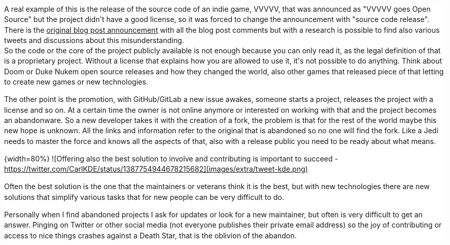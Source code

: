 A real example of this is the release of the source code of an indie game, VVVVV, that was announced as "VVVVV goes Open Source" but the project didn't have a good license, so it was forced to change the announcement with "source code release". There is the [original blog post announcement](https://distractionware.com/blog/2020/01/vvvvvv-is-now-open-source/) with all the blog post comments but with a research is possible to find also various tweets and discussions about this misunderstanding.  
So the code or the core of the project publicly available is not enough because you can only read it, as the legal definition of that is a proprietary project. Without a license that explains how you are allowed to use it, it's not possible to do anything. Think about Doom or Duke Nukem open source releases and how they changed the world, also other games that released piece of that letting to create new games or new technologies.  

The other point is the promotion, with GitHub/GitLab a new issue awakes, someone starts a project, releases the project with a license and so on. At a certain time the owner is not online anymore or interested on working with that and the project becomes an abandonware. So a new developer takes it with the creation of a fork, the problem is that for the rest of the world maybe this new hope is unknown. All the links and information refer to the original that is abandoned so no one will find the fork. Like a Jedi needs to master the force and knows all the aspects of that, also with a release public you need to be ready about what means.

{width=80%}
![Offering also the best solution to involve and contributing is important to succeed - https://twitter.com/CarlKDE/status/1387754944678215682](images/extra/tweet-kde.png)

Often the best solution is the one that the maintainers or veterans think it is the best, but with new technologies there are new solutions that simplify various tasks that for new people can be very difficult to do.

Personally when I find abandoned projects I ask for updates or look for a new maintainer, but often is very difficult to get an answer. Pinging on Twitter or other social media (not everyone publishes their private email address) so the joy of contributing or access to nice things crashes against a Death Star, that is the oblivion of the abandon.
